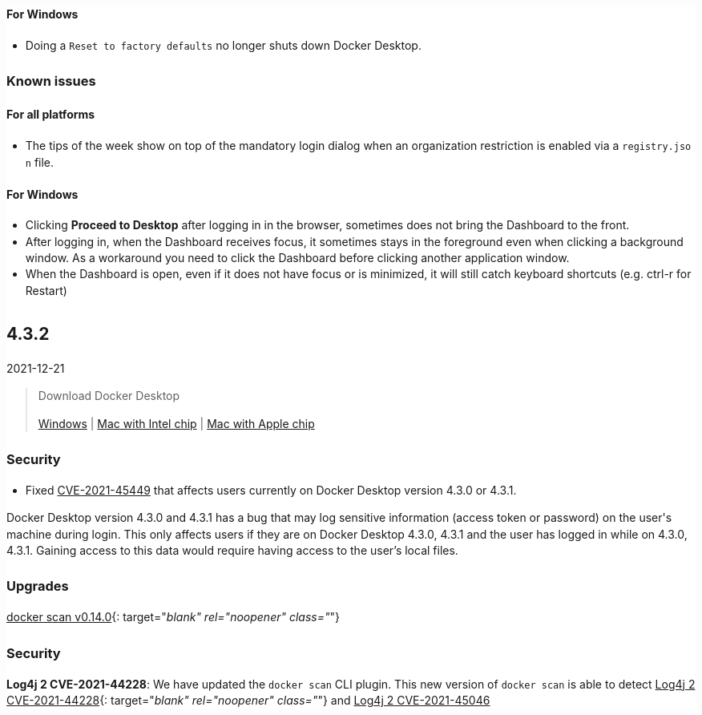 #### For Windows

- Doing a `Reset to factory defaults` no longer shuts down Docker Desktop.

### Known issues

#### For all platforms

- The tips of the week show on top of the mandatory login dialog when an organization restriction is enabled via a `registry.json` file.

#### For Windows

- Clicking **Proceed to Desktop** after logging in in the browser, sometimes does not bring the Dashboard to the front.
- After logging in, when the Dashboard receives focus, it sometimes stays in the foreground even when clicking a background window. As a workaround you need to click the Dashboard before clicking another application window.
- When the Dashboard is open, even if it does not have focus or is minimized, it will still catch keyboard shortcuts (e.g. ctrl-r for Restart)

## 4.3.2

2021-12-21

> Download Docker Desktop
>
> [Windows](https://desktop.docker.com/win/main/amd64/72729/Docker%20Desktop%20Installer.exe) |
> [Mac with Intel chip](https://desktop.docker.com/mac/main/amd64/72729/Docker.dmg) |
> [Mac with Apple chip](https://desktop.docker.com/mac/main/arm64/72729/Docker.dmg)

### Security

- Fixed [CVE-2021-45449](../security/index.md#cve-2021-45449) that affects users currently on Docker Desktop version 4.3.0 or 4.3.1.

Docker Desktop version 4.3.0 and 4.3.1 has a bug that may log sensitive information (access token or password) on the user's machine during login.
This only affects users if they are on Docker Desktop 4.3.0, 4.3.1 and the user has logged in while on 4.3.0, 4.3.1. Gaining access to this data would require having access to the user’s local files.

### Upgrades

[docker scan v0.14.0](https://github.com/docker/scan-cli-plugin/releases/tag/v0.14.0){: target="_blank" rel="noopener" class="_"}

### Security

**Log4j 2 CVE-2021-44228**: We have updated the `docker scan` CLI plugin.
This new version of `docker scan` is able to detect [Log4j 2
CVE-2021-44228](https://nvd.nist.gov/vuln/detail/CVE-2021-44228){:
target="_blank" rel="noopener" class="_"} and [Log4j 2
CVE-2021-45046](https://nvd.nist.gov/vuln/detail/CVE-2021-45046)
